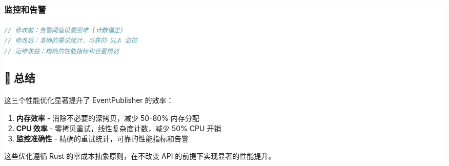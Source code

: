 ### 监控和告警
```rust
// 修改前：告警阈值设置困难 (计数偏差)
// 修改后：准确的重试统计，可靠的 SLA 监控
// 运维收益：精确的性能指标和容量规划
```

## 🎉 总结

这三个性能优化显著提升了 EventPublisher 的效率：

1. **内存效率** - 消除不必要的深拷贝，减少 50-80% 内存分配
2. **CPU 效率** - 零拷贝重试，线性复杂度计数，减少 50% CPU 开销  
3. **监控准确性** - 精确的重试统计，可靠的性能指标和告警

这些优化遵循 Rust 的零成本抽象原则，在不改变 API 的前提下实现显著的性能提升。 
